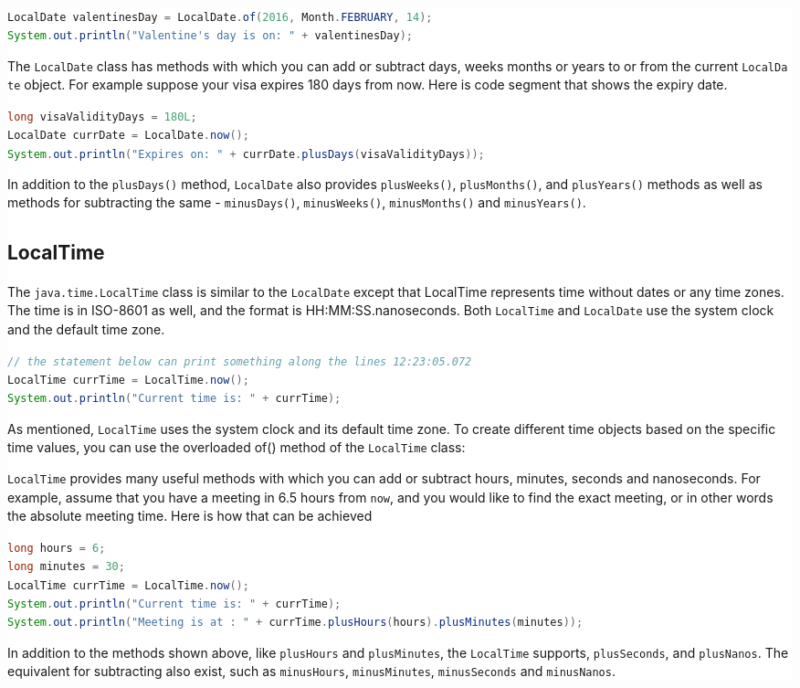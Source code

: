 ```java
LocalDate valentinesDay = LocalDate.of(2016, Month.FEBRUARY, 14);
System.out.println("Valentine's day is on: " + valentinesDay);
```

The `LocalDate` class has methods with which you can add or subtract days, weeks months or years to or from the current
`LocalDate` object. For example suppose your visa expires 180 days from now. Here is code segment that shows the expiry
date.

```java
long visaValidityDays = 180L;
LocalDate currDate = LocalDate.now();
System.out.println("Expires on: " + currDate.plusDays(visaValidityDays));
```

In addition to the `plusDays()` method, `LocalDate` also provides `plusWeeks()`, `plusMonths()`, and `plusYears()`
methods as well as methods for subtracting the same - `minusDays()`, `minusWeeks()`, `minusMonths()` and `minusYears()`.

## LocalTime

The `java.time.LocalTime` class is similar to the `LocalDate` except that LocalTime represents time without dates or any
time zones. The time is in ISO-8601 as well, and the format is HH:MM:SS.nanoseconds. Both `LocalTime` and `LocalDate` use
the system clock and the default time zone.

```java
// the statement below can print something along the lines 12:23:05.072
LocalTime currTime = LocalTime.now();
System.out.println("Current time is: " + currTime);
```

As mentioned, `LocalTime` uses the system clock and its default time zone. To create different time objects based on the
specific time values, you can use the overloaded of() method of the `LocalTime` class:

`LocalTime` provides many useful methods with which you can add or subtract hours, minutes, seconds and nanoseconds. For
example, assume that you have a meeting in 6.5 hours from `now`, and you would like to find the exact meeting, or in
other words the absolute meeting time. Here is how that can be achieved

```java
long hours = 6;
long minutes = 30;
LocalTime currTime = LocalTime.now();
System.out.println("Current time is: " + currTime);
System.out.println("Meeting is at : " + currTime.plusHours(hours).plusMinutes(minutes));
```

In addition to the methods shown above, like `plusHours` and `plusMinutes`, the `LocalTime` supports, `plusSeconds`, and
`plusNanos`. The equivalent for subtracting also exist, such as `minusHours`, `minusMinutes`, `minusSeconds` and `minusNanos`.

